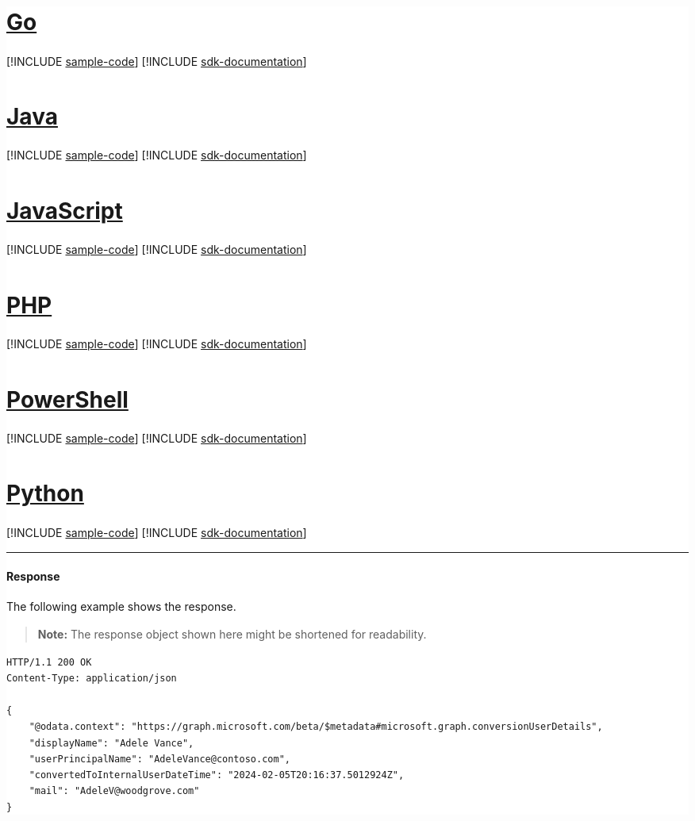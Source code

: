 # [Go](#tab/go)
[!INCLUDE [sample-code](../includes/snippets/go/userthisconvertexternaltointernalmemberuser-cloudonly-go-snippets.md)]
[!INCLUDE [sdk-documentation](../includes/snippets/snippets-sdk-documentation-link.md)]

# [Java](#tab/java)
[!INCLUDE [sample-code](../includes/snippets/java/userthisconvertexternaltointernalmemberuser-cloudonly-java-snippets.md)]
[!INCLUDE [sdk-documentation](../includes/snippets/snippets-sdk-documentation-link.md)]

# [JavaScript](#tab/javascript)
[!INCLUDE [sample-code](../includes/snippets/javascript/userthisconvertexternaltointernalmemberuser-cloudonly-javascript-snippets.md)]
[!INCLUDE [sdk-documentation](../includes/snippets/snippets-sdk-documentation-link.md)]

# [PHP](#tab/php)
[!INCLUDE [sample-code](../includes/snippets/php/userthisconvertexternaltointernalmemberuser-cloudonly-php-snippets.md)]
[!INCLUDE [sdk-documentation](../includes/snippets/snippets-sdk-documentation-link.md)]

# [PowerShell](#tab/powershell)
[!INCLUDE [sample-code](../includes/snippets/powershell/userthisconvertexternaltointernalmemberuser-cloudonly-powershell-snippets.md)]
[!INCLUDE [sdk-documentation](../includes/snippets/snippets-sdk-documentation-link.md)]

# [Python](#tab/python)
[!INCLUDE [sample-code](../includes/snippets/python/userthisconvertexternaltointernalmemberuser-cloudonly-python-snippets.md)]
[!INCLUDE [sdk-documentation](../includes/snippets/snippets-sdk-documentation-link.md)]

---

#### Response

The following example shows the response.
>**Note:** The response object shown here might be shortened for readability.

```http
HTTP/1.1 200 OK
Content-Type: application/json

{
    "@odata.context": "https://graph.microsoft.com/beta/$metadata#microsoft.graph.conversionUserDetails",
    "displayName": "Adele Vance",
    "userPrincipalName": "AdeleVance@contoso.com",
    "convertedToInternalUserDateTime": "2024-02-05T20:16:37.5012924Z",
    "mail": "AdeleV@woodgrove.com"
}
```
